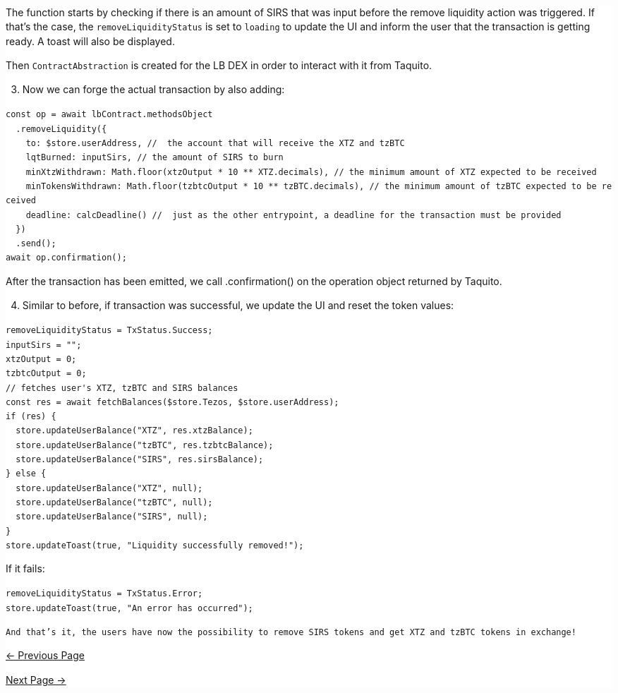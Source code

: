 The function starts by checking if there is an amount of SIRS that was input before the remove liquidity action was triggered. If that’s the case, the `removeLiquidityStatus` is set to `loading` to update the UI and inform the user that the transaction is getting ready. A toast will also be displayed.

Then `ContractAbstraction` is created for the LB DEX in order to interact with it from Taquito.

3. Now we can forge the actual transaction by also adding:

```TS
const op = await lbContract.methodsObject
  .removeLiquidity({
    to: $store.userAddress, //  the account that will receive the XTZ and tzBTC
    lqtBurned: inputSirs, // the amount of SIRS to burn
    minXtzWithdrawn: Math.floor(xtzOutput * 10 ** XTZ.decimals), // the minimum amount of XTZ expected to be received
    minTokensWithdrawn: Math.floor(tzbtcOutput * 10 ** tzBTC.decimals), // the minimum amount of tzBTC expected to be received
    deadline: calcDeadline() //  just as the other entrypoint, a deadline for the transaction must be provided
  })
  .send();
await op.confirmation();
```

After the transaction has been emitted, we call .confirmation() on the operation object returned by Taquito.

4. Similar to before, if transaction was successful, we update the UI and reset the token values:

```TS
removeLiquidityStatus = TxStatus.Success;
inputSirs = "";
xtzOutput = 0;
tzbtcOutput = 0;
// fetches user's XTZ, tzBTC and SIRS balances
const res = await fetchBalances($store.Tezos, $store.userAddress);
if (res) {
  store.updateUserBalance("XTZ", res.xtzBalance);
  store.updateUserBalance("tzBTC", res.tzbtcBalance);
  store.updateUserBalance("SIRS", res.sirsBalance);
} else {
  store.updateUserBalance("XTZ", null);
  store.updateUserBalance("tzBTC", null);
  store.updateUserBalance("SIRS", null);
}
store.updateToast(true, "Liquidity successfully removed!");
```

If it fails:

```TS
removeLiquidityStatus = TxStatus.Error;
store.updateToast(true, "An error has occurred");
```

```admonish success title=""
And that’s it, the users have now the possibility to remove SIRS tokens and get XTZ and tzBTC tokens in exchange!
```

[← Previous Page](/tutorials/page-1.3.md)

[Next Page →](/tutorials/page-1.5.md)